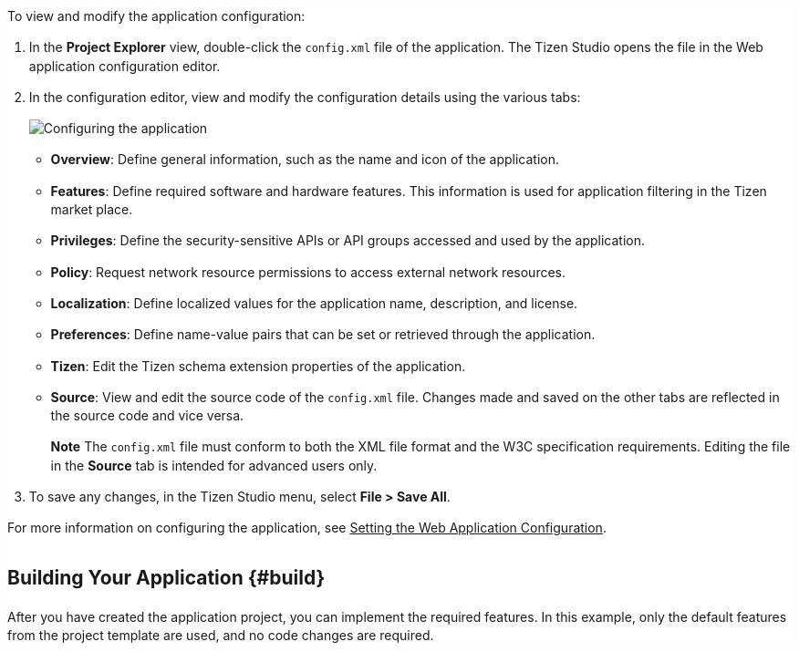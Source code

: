 To view and modify the application configuration:

1.  In the **Project Explorer** view, double-click the `config.xml` file
    of the application. The Tizen Studio opens the file in the Web
    application configuration editor.

2.  In the configuration editor, view and modify the configuration
    details using the various tabs:

    ![Configuring the
    application](./media/basic-app-config-widget-w.png)

    -   **Overview**: Define general information, such as the name and
        icon of the application.

    -   **Features**: Define required software and hardware features.
        This information is used for application filtering in the Tizen
        market place.

    -   **Privileges**: Define the security-sensitive APIs or API groups
        accessed and used by the application.

    -   **Policy**: Request network resource permissions to access
        external network resources.

    -   **Localization**: Define localized values for the application
        name, description, and license.

    -   **Preferences**: Define name-value pairs that can be set or
        retrieved through the application.

    -   **Tizen**: Edit the Tizen schema extension properties of
        the application.

    -   **Source**: View and edit the source code of the
        `config.xml` file. Changes made and saved on the other tabs are
        reflected in the source code and vice versa.

        <div class="note">

        **Note** The `config.xml` file must conform to both the XML file
        format and the W3C specification requirements. Editing the file
        in the **Source** tab is intended for advanced users only.

        </div>

3.  To save any changes, in the Tizen Studio menu, select **File &gt;
    Save All**.

For more information on configuring the application, see [Setting the
Web Application
Configuration](../process/setting-properties-w.md#set_widget).

Building Your Application {#build}
-------------------------

After you have created the application project, you can implement the
required features. In this example, only the default features from the
project template are used, and no code changes are required.
